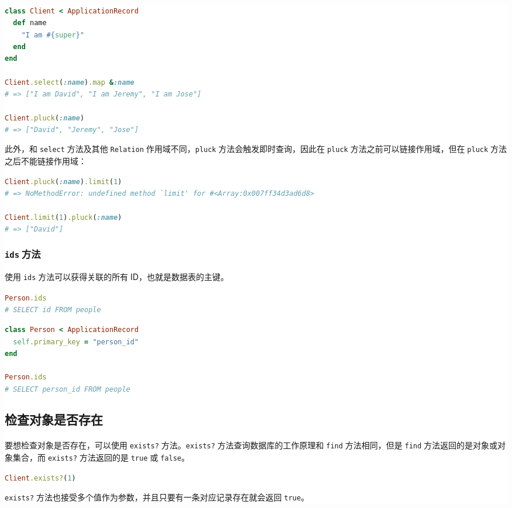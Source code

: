 ```ruby
class Client < ApplicationRecord
  def name
    "I am #{super}"
  end
end

Client.select(:name).map &:name
# => ["I am David", "I am Jeremy", "I am Jose"]

Client.pluck(:name)
# => ["David", "Jeremy", "Jose"]
```

此外，和 `select` 方法及其他 `Relation` 作用域不同，`pluck` 方法会触发即时查询，因此在 `pluck` 方法之前可以链接作用域，但在 `pluck` 方法之后不能链接作用域：

```ruby
Client.pluck(:name).limit(1)
# => NoMethodError: undefined method `limit' for #<Array:0x007ff34d3ad6d8>

Client.limit(1).pluck(:name)
# => ["David"]
```

<a class="anchor" id="ids"></a>

### `ids` 方法

使用 `ids` 方法可以获得关联的所有 ID，也就是数据表的主键。

```ruby
Person.ids
# SELECT id FROM people
```

```ruby
class Person < ApplicationRecord
  self.primary_key = "person_id"
end

Person.ids
# SELECT person_id FROM people
```

<a class="anchor" id="existence-of-objects"></a>

## 检查对象是否存在

要想检查对象是否存在，可以使用 `exists?` 方法。`exists?` 方法查询数据库的工作原理和 `find` 方法相同，但是 `find` 方法返回的是对象或对象集合，而 `exists?` 方法返回的是 `true` 或 `false`。

```ruby
Client.exists?(1)
```

`exists?` 方法也接受多个值作为参数，并且只要有一条对应记录存在就会返回 `true`。
